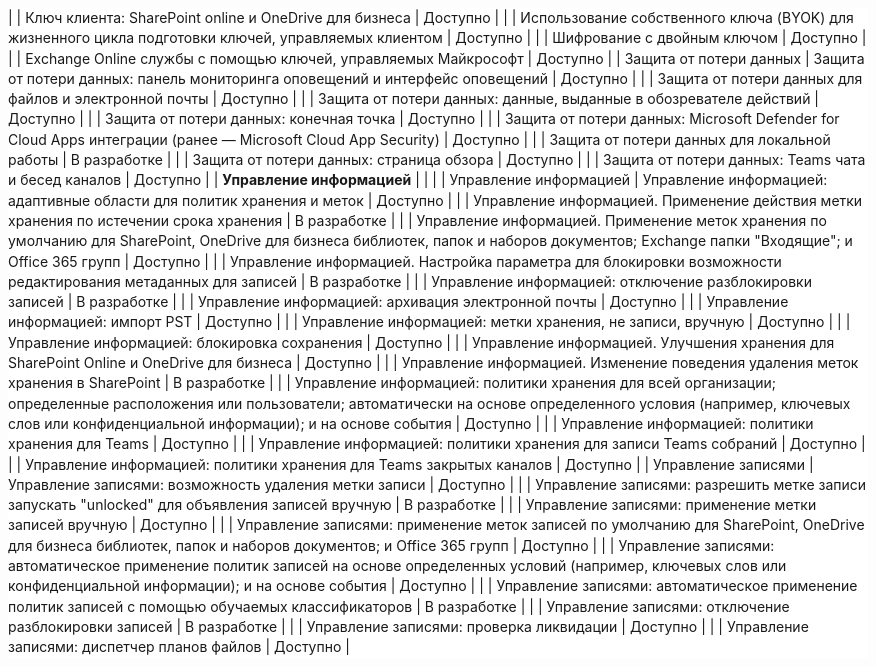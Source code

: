 | | Ключ клиента: SharePoint online и OneDrive для бизнеса | Доступно |
| | Использование собственного ключа (BYOK) для жизненного цикла подготовки ключей, управляемых клиентом | Доступно |
| | Шифрование с двойным ключом | Доступно |
| | Exchange Online службы с помощью ключей, управляемых Майкрософт | Доступно |
| Защита от потери данных | Защита от потери данных: панель мониторинга оповещений и интерфейс оповещений | Доступно |
| | Защита от потери данных для файлов и электронной почты | Доступно |
| | Защита от потери данных: данные, выданные в обозревателе действий | Доступно |
| | Защита от потери данных: конечная точка | Доступно |
| | Защита от потери данных: Microsoft Defender for Cloud Apps интеграции (ранее — Microsoft Cloud App Security) | Доступно |
| | Защита от потери данных для локальной работы | В разработке |
| | Защита от потери данных: страница обзора | Доступно |
| | Защита от потери данных: Teams чата и бесед каналов | Доступно |
| **Управление информацией** | | |
| Управление информацией | Управление информацией: адаптивные области для политик хранения и меток | Доступно |
| | Управление информацией. Применение действия метки хранения по истечении срока хранения | В разработке |
| | Управление информацией. Применение меток хранения по умолчанию для SharePoint, OneDrive для бизнеса библиотек, папок и наборов документов; Exchange папки "Входящие"; и Office 365 групп | Доступно |
| | Управление информацией. Настройка параметра для блокировки возможности редактирования метаданных для записей | В разработке |
| | Управление информацией: отключение разблокировки записей | В разработке |
| | Управление информацией: архивация электронной почты | Доступно |
| | Управление информацией: импорт PST | Доступно |
| | Управление информацией: метки хранения, не записи, вручную | Доступно |
| | Управление информацией: блокировка сохранения | Доступно |
| | Управление информацией. Улучшения хранения для SharePoint Online и OneDrive для бизнеса | Доступно |
| | Управление информацией. Изменение поведения удаления меток хранения в SharePoint | В разработке |
| | Управление информацией: политики хранения для всей организации; определенные расположения или пользователи; автоматически на основе определенного условия (например, ключевых слов или конфиденциальной информации); и на основе события | Доступно |
| | Управление информацией: политики хранения для Teams | Доступно |
| | Управление информацией: политики хранения для записи Teams собраний | Доступно |
| | Управление информацией: политики хранения для Teams закрытых каналов | Доступно |
| Управление записями | Управление записями: возможность удаления метки записи | Доступно |
| | Управление записями: разрешить метке записи запускать "unlocked" для объявления записей вручную | В разработке |
| | Управление записями: применение метки записей вручную | Доступно |
| | Управление записями: применение меток записей по умолчанию для SharePoint, OneDrive для бизнеса библиотек, папок и наборов документов; и Office 365 групп | Доступно |
| | Управление записями: автоматическое применение политик записей на основе определенных условий (например, ключевых слов или конфиденциальной информации); и на основе события | Доступно |
| | Управление записями: автоматическое применение политик записей с помощью обучаемых классификаторов | В разработке |
| | Управление записями: отключение разблокировки записей | В разработке |
| | Управление записями: проверка ликвидации | Доступно |
| | Управление записями: диспетчер планов файлов | Доступно |